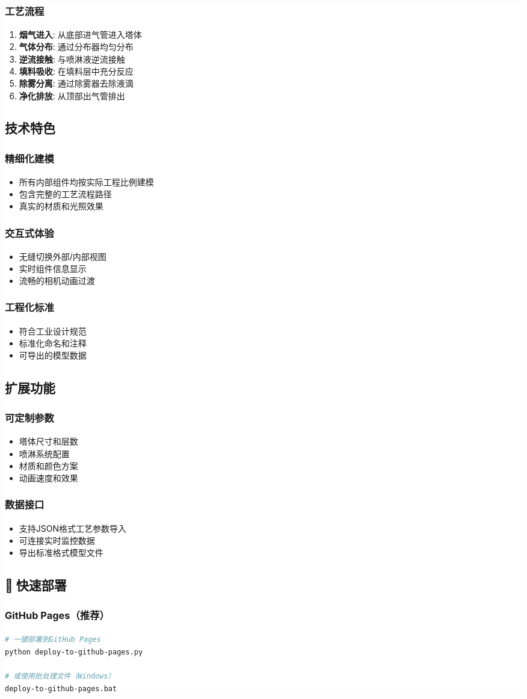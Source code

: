 ### 工艺流程
1. **烟气进入**: 从底部进气管进入塔体
2. **气体分布**: 通过分布器均匀分布
3. **逆流接触**: 与喷淋液逆流接触
4. **填料吸收**: 在填料层中充分反应
5. **除雾分离**: 通过除雾器去除液滴
6. **净化排放**: 从顶部出气管排出

## 技术特色

### 精细化建模
- 所有内部组件均按实际工程比例建模
- 包含完整的工艺流程路径
- 真实的材质和光照效果

### 交互式体验
- 无缝切换外部/内部视图
- 实时组件信息显示
- 流畅的相机动画过渡

### 工程化标准
- 符合工业设计规范
- 标准化命名和注释
- 可导出的模型数据

## 扩展功能

### 可定制参数
- 塔体尺寸和层数
- 喷淋系统配置
- 材质和颜色方案
- 动画速度和效果

### 数据接口
- 支持JSON格式工艺参数导入
- 可连接实时监控数据
- 导出标准格式模型文件

## 🚀 快速部署

### GitHub Pages（推荐）
```bash
# 一键部署到GitHub Pages
python deploy-to-github-pages.py

# 或使用批处理文件（Windows）
deploy-to-github-pages.bat
```

